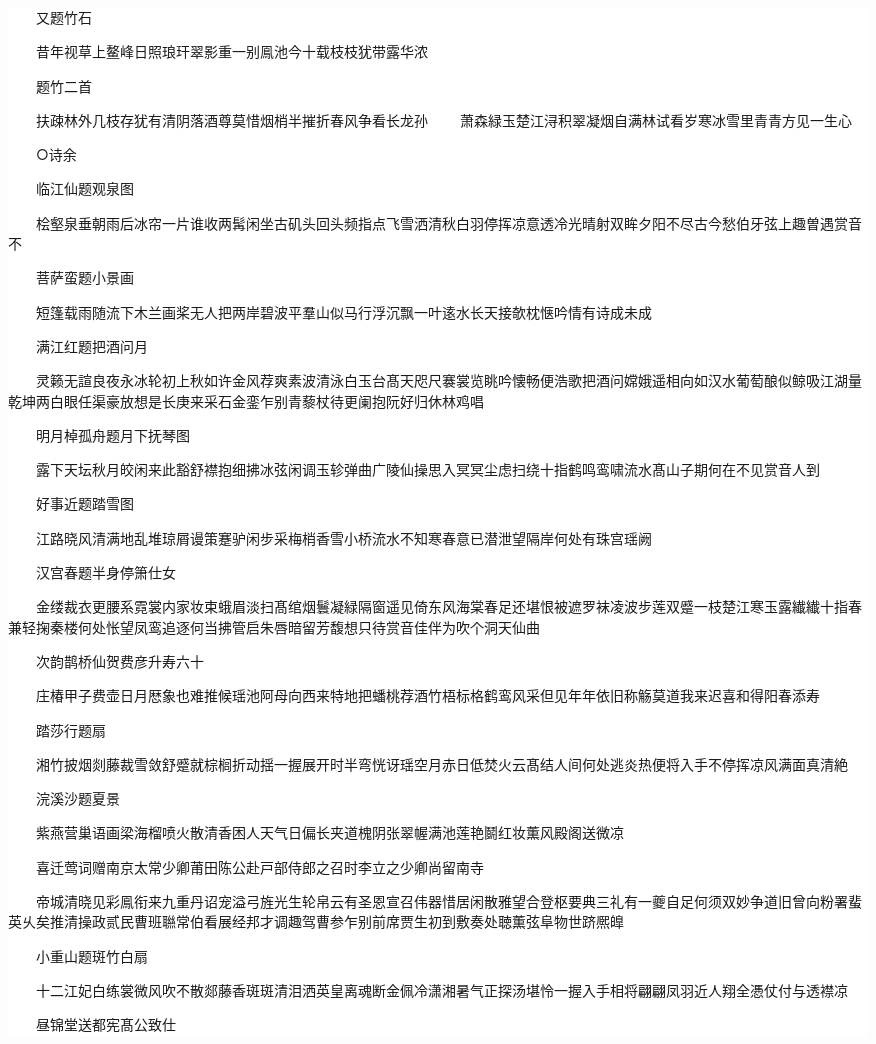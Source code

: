 　　又题竹石

　　昔年视草上鳌峰日照琅玕翠影重一别鳯池今十载枝枝犹带露华浓

　　题竹二首

　　扶疎林外几枝存犹有清阴落酒尊莫惜烟梢半摧折春风争看长龙孙
　　萧森緑玉楚江浔积翠凝烟自满林试看岁寒冰雪里青青方见一生心

　　○诗余

　　临江仙题观泉图

　　桧壑泉垂朝雨后冰帘一片谁收两髯闲坐古矶头回头频指点飞雪洒清秋白羽停挥凉意透冷光晴射双眸夕阳不尽古今愁伯牙弦上趣曽遇赏音不

　　菩萨蛮题小景画

　　短篷载雨随流下木兰画桨无人把两岸碧波平羣山似马行浮沉飘一叶逺水长天接欹枕惬吟情有诗成未成

　　满江红题把酒问月

　　灵籁无諠良夜永冰轮初上秋如许金风荐爽素波清泳白玉台髙天咫尺褰裳览眺吟懐畅便浩歌把酒问嫦娥遥相向如汉水葡萄酿似鲸吸江湖量乾坤两白眼任渠豪放想是长庚来采石金銮乍别青藜杖待更阑抱阮好归休林鸡唱

　　明月棹孤舟题月下抚琴图

　　露下天坛秋月皎闲来此豁舒襟抱细拂冰弦闲调玉轸弹曲广陵仙操思入冥冥尘虑扫绕十指鹤鸣鸾啸流水髙山子期何在不见赏音人到

　　好事近题踏雪图

　　江路晓风清满地乱堆琼屑谩策蹇驴闲步采梅梢香雪小桥流水不知寒春意已潜泄望隔岸何处有珠宫瑶阙

　　汉宫春题半身停箫仕女

　　金缕裁衣更腰系霓裳内家妆束蛾眉淡扫髙绾烟鬟凝緑隔窗遥见倚东风海棠春足还堪恨被遮罗袜凌波步莲双蹙一枝楚江寒玉露纎纎十指春兼轻掬秦楼何处怅望凤鸾追逐何当拂管启朱唇暗留芳馥想只待赏音佳伴为吹个洞天仙曲

　　次韵鹊桥仙贺费彦升寿六十

　　庄椿甲子费壶日月厯象也难推候瑶池阿母向西来特地把蟠桃荐酒竹梧标格鹤鸾风采但见年年依旧称觞莫道我来迟喜和得阳春添寿

　　踏莎行题扇

　　湘竹披烟剡藤裁雪敛舒蹙就棕榈折动揺一握展开时半弯恍讶瑶空月赤日低焚火云髙结人间何处逃炎热便将入手不停挥凉风满面真清絶

　　浣溪沙题夏景

　　紫燕营巢语画梁海榴喷火散清香困人天气日偏长夹道槐阴张翠幄满池莲艳鬬红妆薫风殿阁送微凉

　　喜迁莺词赠南京太常少卿莆田陈公赴戸部侍郎之召时李立之少卿尚留南寺

　　帝城清晓见彩鳯衔来九重丹诏宠溢弓旌光生轮帛云有圣恩宣召伟器惜居闲散雅望合登枢要典三礼有一夔自足何须双妙争道旧曾向粉署蜚英乆矣推清操政贰民曹班聮常伯看展经邦才调趣驾曹参乍别前席贾生初到敷奏处聴薫弦阜物世跻熈皥

　　小重山题斑竹白扇

　　十二江妃白练裳微风吹不散郯藤香斑斑清泪洒英皇离魂断金佩冷潇湘暑气正探汤堪怜一握入手相将翩翩凤羽近人翔全慿仗付与透襟凉

　　昼锦堂送都宪髙公致仕

